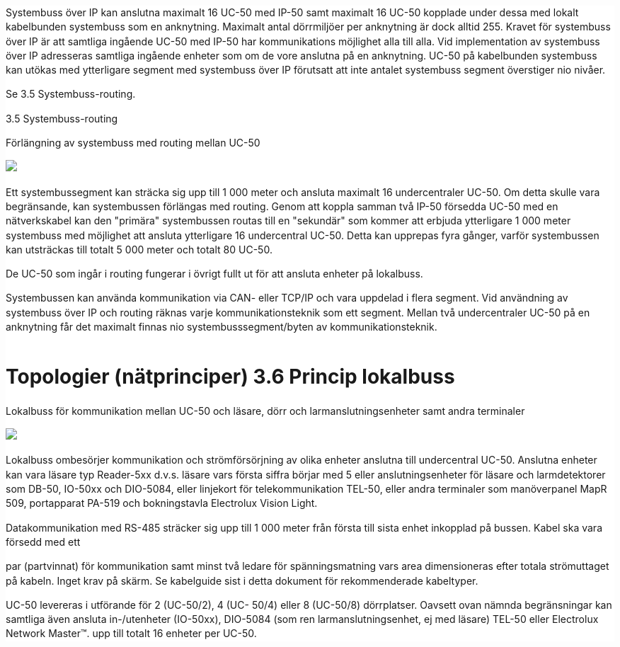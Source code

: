 Systembuss över IP kan anslutna maximalt 16 UC-50 med IP-50 samt maximalt 16 UC-50 kopplade under dessa med lokalt kabelbunden systembuss som en anknytning. Maximalt antal dörrmiljöer per anknytning är dock alltid 255. Kravet för systembuss över IP är att samtliga ingående UC-50 med IP-50 har kommunikations möjlighet alla till alla. Vid implementation av systembuss över IP adresseras samtliga ingående enheter som om de vore anslutna på en anknytning. UC-50 på kabelbunden systembuss kan utökas med ytterligare segment med systembuss över IP förutsatt att inte antalet systembuss segment överstiger nio nivåer.

Se 3.5 Systembuss-routing.

3.5 Systembuss-routing

Förlängning av systembuss med routing mellan UC-50

![](_page_23_Figure_3.jpeg)

Ett systembussegment kan sträcka sig upp till 1 000 meter och ansluta maximalt 16 undercentraler UC-50. Om detta skulle vara begränsande, kan systembussen förlängas med routing. Genom att koppla samman två IP-50 försedda UC-50 med en nätverkskabel kan den "primära" systembussen routas till en "sekundär" som kommer att erbjuda ytterligare 1 000 meter systembuss med möjlighet att ansluta ytterligare 16 undercentral UC-50. Detta kan upprepas fyra gånger, varför systembussen kan utsträckas till totalt 5 000 meter och totalt 80 UC-50.

De UC-50 som ingår i routing fungerar i övrigt fullt ut för att ansluta enheter på lokalbuss.

Systembussen kan använda kommunikation via CAN- eller TCP/IP och vara uppdelad i flera segment. Vid användning av systembuss över IP och routing räknas varje kommunikationsteknik som ett segment. Mellan två undercentraler UC-50 på en anknytning får det maximalt finnas nio systembusssegment/byten av kommunikationsteknik.

# **Topologier (nätprinciper)** 3.6 Princip lokalbuss

Lokalbuss för kommunikation mellan UC-50 och läsare, dörr och larmanslutningsenheter samt andra terminaler

![](_page_24_Figure_2.jpeg)

Lokalbuss ombesörjer kommunikation och strömförsörjning av olika enheter anslutna till undercentral UC-50. Anslutna enheter kan vara läsare typ Reader-5xx d.v.s. läsare vars första siffra börjar med 5 eller anslutningsenheter för läsare och larmdetektorer som DB-50, IO-50xx och DIO-5084, eller linjekort för telekommunikation TEL-50, eller andra terminaler som manöverpanel MapR 509, portapparat PA-519 och bokningstavla Electrolux Vision Light.

Datakommunikation med RS-485 sträcker sig upp till 1 000 meter från första till sista enhet inkopplad på bussen. Kabel ska vara försedd med ett

par (partvinnat) för kommunikation samt minst två ledare för spänningsmatning vars area dimensioneras efter totala strömuttaget på kabeln. Inget krav på skärm. Se kabelguide sist i detta dokument för rekommenderade kabeltyper.

UC-50 levereras i utförande för 2 (UC-50/2), 4 (UC- 50/4) eller 8 (UC-50/8) dörrplatser. Oavsett ovan nämnda begränsningar kan samtliga även ansluta in-/utenheter (IO-50xx), DIO-5084 (som ren larmanslutningsenhet, ej med läsare) TEL-50 eller Electrolux Network Master™. upp till totalt 16 enheter per UC-50.
